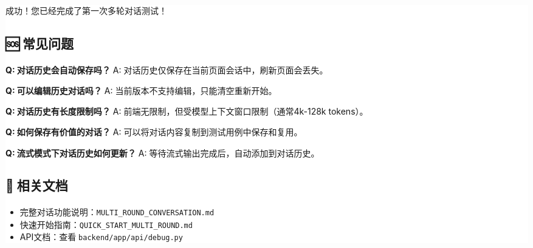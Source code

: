 成功！您已经完成了第一次多轮对话测试！

## 🆘 常见问题

**Q: 对话历史会自动保存吗？**
A: 对话历史仅保存在当前页面会话中，刷新页面会丢失。

**Q: 可以编辑历史对话吗？**
A: 当前版本不支持编辑，只能清空重新开始。

**Q: 对话历史有长度限制吗？**
A: 前端无限制，但受模型上下文窗口限制（通常4k-128k tokens）。

**Q: 如何保存有价值的对话？**
A: 可以将对话内容复制到测试用例中保存和复用。

**Q: 流式模式下对话历史如何更新？**
A: 等待流式输出完成后，自动添加到对话历史。

## 🔗 相关文档

- 完整对话功能说明：`MULTI_ROUND_CONVERSATION.md`
- 快速开始指南：`QUICK_START_MULTI_ROUND.md`
- API文档：查看 `backend/app/api/debug.py`

